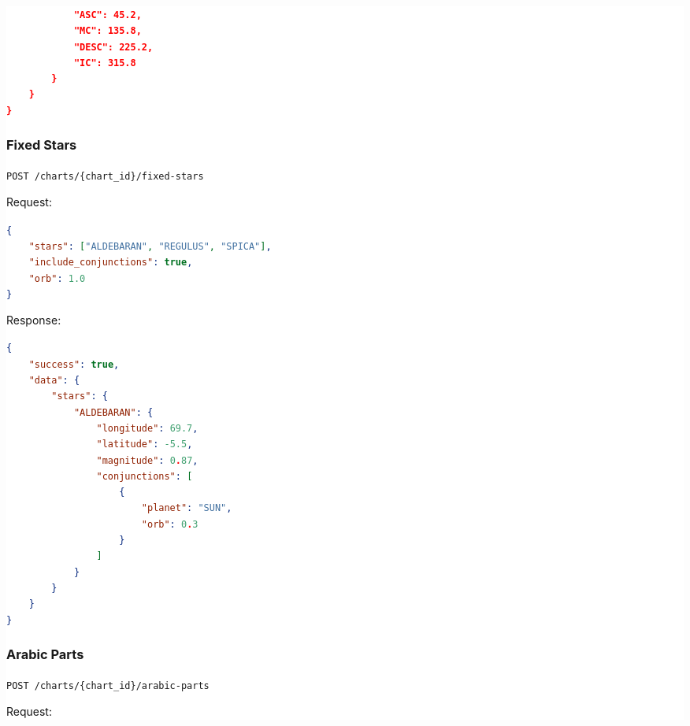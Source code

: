 ```json
            "ASC": 45.2,
            "MC": 135.8,
            "DESC": 225.2,
            "IC": 315.8
        }
    }
}
```

### Fixed Stars

```http
POST /charts/{chart_id}/fixed-stars
```

Request:

```json
{
    "stars": ["ALDEBARAN", "REGULUS", "SPICA"],
    "include_conjunctions": true,
    "orb": 1.0
}
```

Response:

```json
{
    "success": true,
    "data": {
        "stars": {
            "ALDEBARAN": {
                "longitude": 69.7,
                "latitude": -5.5,
                "magnitude": 0.87,
                "conjunctions": [
                    {
                        "planet": "SUN",
                        "orb": 0.3
                    }
                ]
            }
        }
    }
}
```

### Arabic Parts

```http
POST /charts/{chart_id}/arabic-parts
```

Request:
